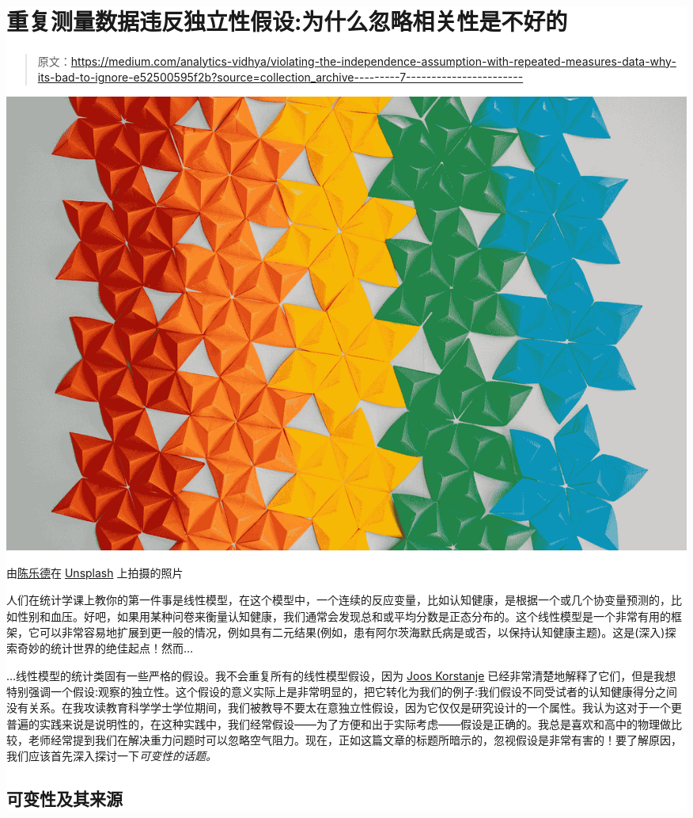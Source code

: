 # 重复测量数据违反独立性假设:为什么忽略相关性是不好的

> 原文：<https://medium.com/analytics-vidhya/violating-the-independence-assumption-with-repeated-measures-data-why-its-bad-to-ignore-e52500595f2b?source=collection_archive---------7----------------------->

![](img/a1192b45cef7a0929645b938921fb530.png)

由[陈乐德](https://unsplash.com/@mero_dnt?utm_source=medium&utm_medium=referral)在 [Unsplash](https://unsplash.com?utm_source=medium&utm_medium=referral) 上拍摄的照片

人们在统计学课上教你的第一件事是线性模型，在这个模型中，一个连续的反应变量，比如认知健康，是根据一个或几个协变量预测的，比如性别和血压。好吧，如果用某种问卷来衡量认知健康，我们通常会发现总和或平均分数是正态分布的。这个线性模型是一个非常有用的框架，它可以非常容易地扩展到更一般的情况，例如具有二元结果(例如，患有阿尔茨海默氏病是或否，以保持认知健康主题)。这是(深入)探索奇妙的统计世界的绝佳起点！然而…

…线性模型的统计类固有一些严格的假设。我不会重复所有的线性模型假设，因为 [Joos Korstanje](https://medium.com/u/8fa2918bdae8?source=post_page-----e52500595f2b--------------------------------) 已经非常清楚地解释了它们，但是我想特别强调一个假设:观察的独立性。这个假设的意义实际上是非常明显的，把它转化为我们的例子:我们假设不同受试者的认知健康得分之间没有关系。在我攻读教育科学学士学位期间，我们被教导不要太在意独立性假设，因为它仅仅是研究设计的一个属性。我认为这对于一个更普遍的实践来说是说明性的，在这种实践中，我们经常假设——为了方便和出于实际考虑——假设是正确的。我总是喜欢和高中的物理做比较，老师经常提到我们在解决重力问题时可以忽略空气阻力。现在，正如这篇文章的标题所暗示的，忽视假设是非常有害的！要了解原因，我们应该首先深入探讨一下*可变性的话题。*

## 可变性及其来源

